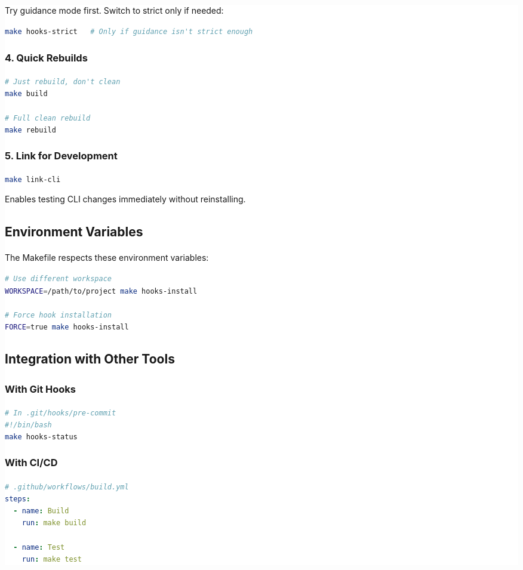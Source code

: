 Try guidance mode first. Switch to strict only if needed:
```bash
make hooks-strict   # Only if guidance isn't strict enough
```

### 4. Quick Rebuilds

```bash
# Just rebuild, don't clean
make build

# Full clean rebuild
make rebuild
```

### 5. Link for Development

```bash
make link-cli
```

Enables testing CLI changes immediately without reinstalling.

## Environment Variables

The Makefile respects these environment variables:

```bash
# Use different workspace
WORKSPACE=/path/to/project make hooks-install

# Force hook installation
FORCE=true make hooks-install
```

## Integration with Other Tools

### With Git Hooks

```bash
# In .git/hooks/pre-commit
#!/bin/bash
make hooks-status
```

### With CI/CD

```yaml
# .github/workflows/build.yml
steps:
  - name: Build
    run: make build

  - name: Test
    run: make test
```
